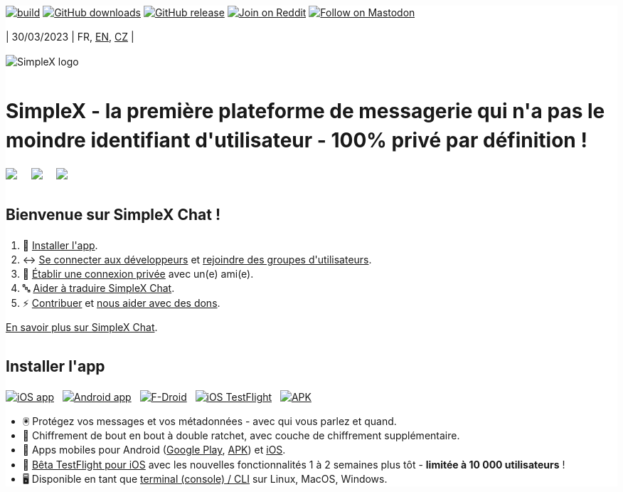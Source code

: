 [![build](https://github.com/simplex-chat/simplex-chat/actions/workflows/build.yml/badge.svg?branch=stable)](https://github.com/simplex-chat/simplex-chat/actions/workflows/build.yml)
[![GitHub downloads](https://img.shields.io/github/downloads/simplex-chat/simplex-chat/total)](https://github.com/simplex-chat/simplex-chat/releases)
[![GitHub release](https://img.shields.io/github/v/release/simplex-chat/simplex-chat)](https://github.com/simplex-chat/simplex-chat/releases)
[![Join on Reddit](https://img.shields.io/reddit/subreddit-subscribers/SimpleXChat?style=social)](https://www.reddit.com/r/SimpleXChat)
[![Follow on Mastodon](https://img.shields.io/mastodon/follow/108619463746856738?domain=https%3A%2F%2Fmastodon.social&style=social)](https://mastodon.social/@simplex)

| 30/03/2023 | FR, [EN](/README.md), [CZ](/docs/lang/cs/README.md) |

<img src="images/simplex-chat-logo.svg" alt="SimpleX logo" width="100%">

# SimpleX - la première plateforme de messagerie qui n'a pas le moindre identifiant d'utilisateur - 100% privé par définition !

[<img src="./images/trail-of-bits.jpg" height="100">](http://simplex.chat/blog/20221108-simplex-chat-v4.2-security-audit-new-website.html) &nbsp;&nbsp;&nbsp; [<img src="./images/privacy-guides.jpg" height="80">](https://www.privacyguides.org/en/real-time-communication/#simplex-chat) &nbsp;&nbsp;&nbsp; [<img src="./images/kuketz-blog.jpg" height="80">](https://www.kuketz-blog.de/simplex-eindruecke-vom-messenger-ohne-identifier/)

## Bienvenue sur SimpleX Chat !

1. 📲 [Installer l'app](#installer-lapp).
2. ↔️ [Se connecter aux développeurs](#se-connecter-aux-développeurs-via-lapp) et [rejoindre des groupes d'utilisateurs](#rejoindre-des-groupes-dutilisateurs).
3. 🤝 [Établir une connexion privée](#établir-une-connexion-privée) avec un(e) ami(e).
4. 🔤 [Aider à traduire SimpleX Chat](#aider-à-traduire-simplex-chat).
5. ⚡️ [Contribuer](#contribute) et [nous aider avec des dons](#aidez-nous-en-faisant-des-dons).

[En savoir plus sur SimpleX Chat](#contents).

## Installer l'app

[<img src="https://github.com/simplex-chat/.github/blob/master/profile/images/apple_store.svg" alt="iOS app" height="42">](https://apps.apple.com/us/app/simplex-chat/id1605771084)
&nbsp;
[![Android app](https://github.com/simplex-chat/.github/blob/master/profile/images/google_play.svg)](https://play.google.com/store/apps/details?id=chat.simplex.app)
&nbsp;
[<img src="https://github.com/simplex-chat/.github/blob/master/profile/images/f_droid.svg" alt="F-Droid" height="41">](https://app.simplex.chat)
&nbsp;
[<img src="https://github.com/simplex-chat/.github/blob/master/profile/images/testflight.png" alt="iOS TestFlight" height="41">](https://testflight.apple.com/join/DWuT2LQu)
&nbsp;
[<img src="https://github.com/simplex-chat/.github/blob/master/profile/images/apk_icon.png" alt="APK" height="41">](https://github.com/simplex-chat/simplex-chat/releases/latest/download/simplex.apk)

- 🖲 Protégez vos messages et vos métadonnées - avec qui vous parlez et quand.
- 🔐 Chiffrement de bout en bout à double ratchet, avec couche de chiffrement supplémentaire.
- 📱 Apps mobiles pour Android ([Google Play](https://play.google.com/store/apps/details?id=chat.simplex.app), [APK](https://github.com/simplex-chat/simplex-chat/releases/latest/download/simplex.apk)) et [iOS](https://apps.apple.com/us/app/simplex-chat/id1605771084).
- 🚀 [Bêta TestFlight pour iOS](https://testflight.apple.com/join/DWuT2LQu) avec les nouvelles fonctionnalités 1 à 2 semaines plus tôt - **limitée à 10 000 utilisateurs** !
- 🖥 Disponible en tant que [terminal (console) / CLI](#⚡-installation-rapide-dune-application-pour-terminal) sur Linux, MacOS, Windows.
